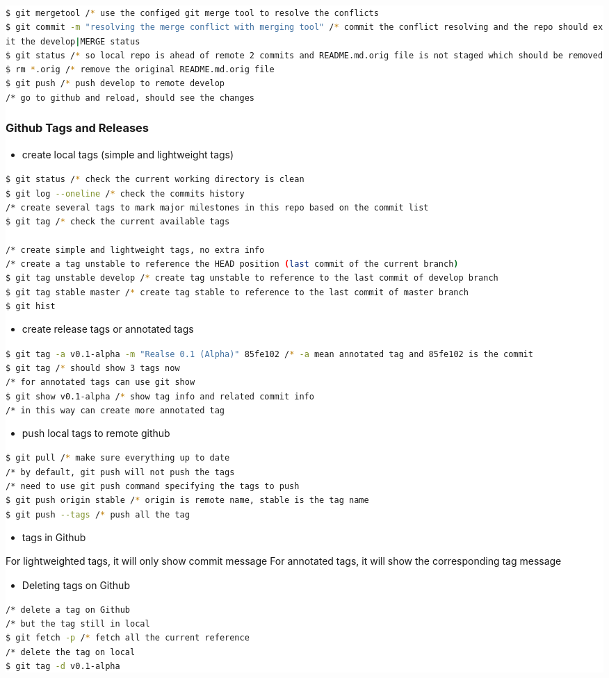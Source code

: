 ```sh
$ git mergetool /* use the configed git merge tool to resolve the conflicts
$ git commit -m "resolving the merge conflict with merging tool" /* commit the conflict resolving and the repo should exit the develop|MERGE status
$ git status /* so local repo is ahead of remote 2 commits and README.md.orig file is not staged which should be removed
$ rm *.orig /* remove the original README.md.orig file
$ git push /* push develop to remote develop
/* go to github and reload, should see the changes
```

### Github Tags and Releases
- create local tags (simple and lightweight tags)
```sh
$ git status /* check the current working directory is clean
$ git log --oneline /* check the commits history
/* create several tags to mark major milestones in this repo based on the commit list
$ git tag /* check the current available tags

/* create simple and lightweight tags, no extra info
/* create a tag unstable to reference the HEAD position (last commit of the current branch)
$ git tag unstable develop /* create tag unstable to reference to the last commit of develop branch
$ git tag stable master /* create tag stable to reference to the last commit of master branch
$ git hist
```

- create release tags or annotated tags
```sh
$ git tag -a v0.1-alpha -m "Realse 0.1 (Alpha)" 85fe102 /* -a mean annotated tag and 85fe102 is the commit
$ git tag /* should show 3 tags now
/* for annotated tags can use git show 
$ git show v0.1-alpha /* show tag info and related commit info
/* in this way can create more annotated tag
```

- push local tags to remote github
```sh
$ git pull /* make sure everything up to date
/* by default, git push will not push the tags
/* need to use git push command specifying the tags to push
$ git push origin stable /* origin is remote name, stable is the tag name
$ git push --tags /* push all the tag
```

- tags in Github

For lightweighted tags, it will only show commit message
For annotated tags, it will show the corresponding tag message

- Deleting tags on Github
```sh
/* delete a tag on Github
/* but the tag still in local
$ git fetch -p /* fetch all the current reference 
/* delete the tag on local
$ git tag -d v0.1-alpha
```
